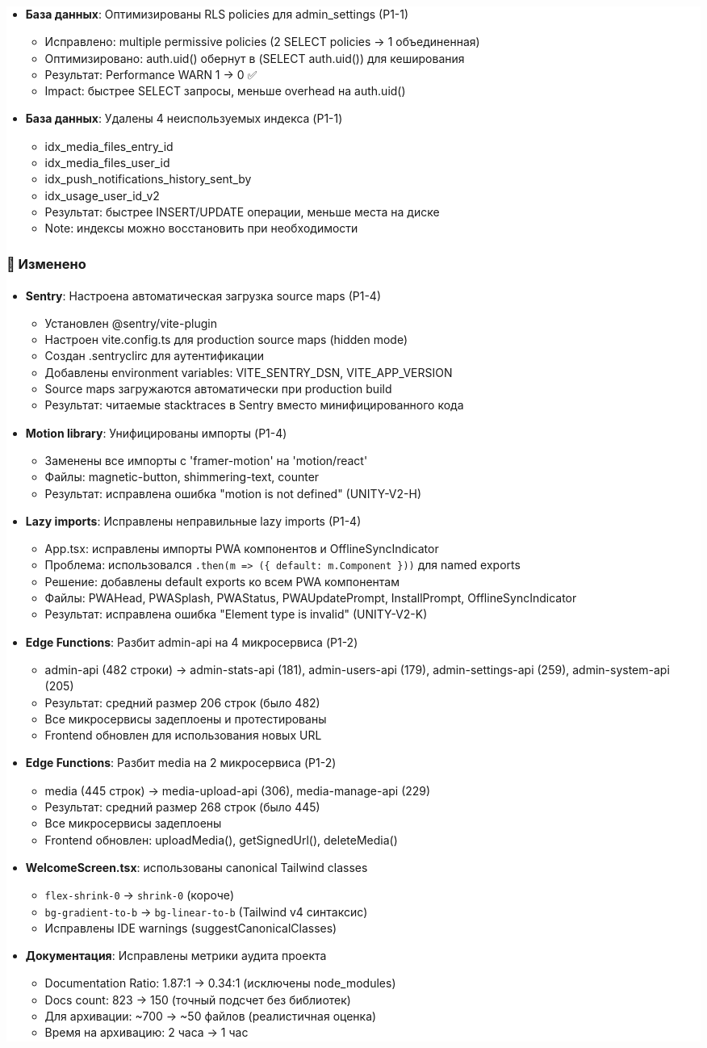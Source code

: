 - **База данных**: Оптимизированы RLS policies для admin_settings (P1-1)
  - Исправлено: multiple permissive policies (2 SELECT policies → 1 объединенная)
  - Оптимизировано: auth.uid() обернут в (SELECT auth.uid()) для кеширования
  - Результат: Performance WARN 1 → 0 ✅
  - Impact: быстрее SELECT запросы, меньше overhead на auth.uid()

- **База данных**: Удалены 4 неиспользуемых индекса (P1-1)
  - idx_media_files_entry_id
  - idx_media_files_user_id
  - idx_push_notifications_history_sent_by
  - idx_usage_user_id_v2
  - Результат: быстрее INSERT/UPDATE операции, меньше места на диске
  - Note: индексы можно восстановить при необходимости

### 🔄 Изменено
- **Sentry**: Настроена автоматическая загрузка source maps (P1-4)
  - Установлен @sentry/vite-plugin
  - Настроен vite.config.ts для production source maps (hidden mode)
  - Создан .sentryclirc для аутентификации
  - Добавлены environment variables: VITE_SENTRY_DSN, VITE_APP_VERSION
  - Source maps загружаются автоматически при production build
  - Результат: читаемые stacktraces в Sentry вместо минифицированного кода

- **Motion library**: Унифицированы импорты (P1-4)
  - Заменены все импорты с 'framer-motion' на 'motion/react'
  - Файлы: magnetic-button, shimmering-text, counter
  - Результат: исправлена ошибка "motion is not defined" (UNITY-V2-H)

- **Lazy imports**: Исправлены неправильные lazy imports (P1-4)
  - App.tsx: исправлены импорты PWA компонентов и OfflineSyncIndicator
  - Проблема: использовался `.then(m => ({ default: m.Component }))` для named exports
  - Решение: добавлены default exports ко всем PWA компонентам
  - Файлы: PWAHead, PWASplash, PWAStatus, PWAUpdatePrompt, InstallPrompt, OfflineSyncIndicator
  - Результат: исправлена ошибка "Element type is invalid" (UNITY-V2-K)

- **Edge Functions**: Разбит admin-api на 4 микросервиса (P1-2)
  - admin-api (482 строки) → admin-stats-api (181), admin-users-api (179), admin-settings-api (259), admin-system-api (205)
  - Результат: средний размер 206 строк (было 482)
  - Все микросервисы задеплоены и протестированы
  - Frontend обновлен для использования новых URL

- **Edge Functions**: Разбит media на 2 микросервиса (P1-2)
  - media (445 строк) → media-upload-api (306), media-manage-api (229)
  - Результат: средний размер 268 строк (было 445)
  - Все микросервисы задеплоены
  - Frontend обновлен: uploadMedia(), getSignedUrl(), deleteMedia()

- **WelcomeScreen.tsx**: использованы canonical Tailwind classes
  - `flex-shrink-0` → `shrink-0` (короче)
  - `bg-gradient-to-b` → `bg-linear-to-b` (Tailwind v4 синтаксис)
  - Исправлены IDE warnings (suggestCanonicalClasses)

- **Документация**: Исправлены метрики аудита проекта
  - Documentation Ratio: 1.87:1 → 0.34:1 (исключены node_modules)
  - Docs count: 823 → 150 (точный подсчет без библиотек)
  - Для архивации: ~700 → ~50 файлов (реалистичная оценка)
  - Время на архивацию: 2 часа → 1 час
